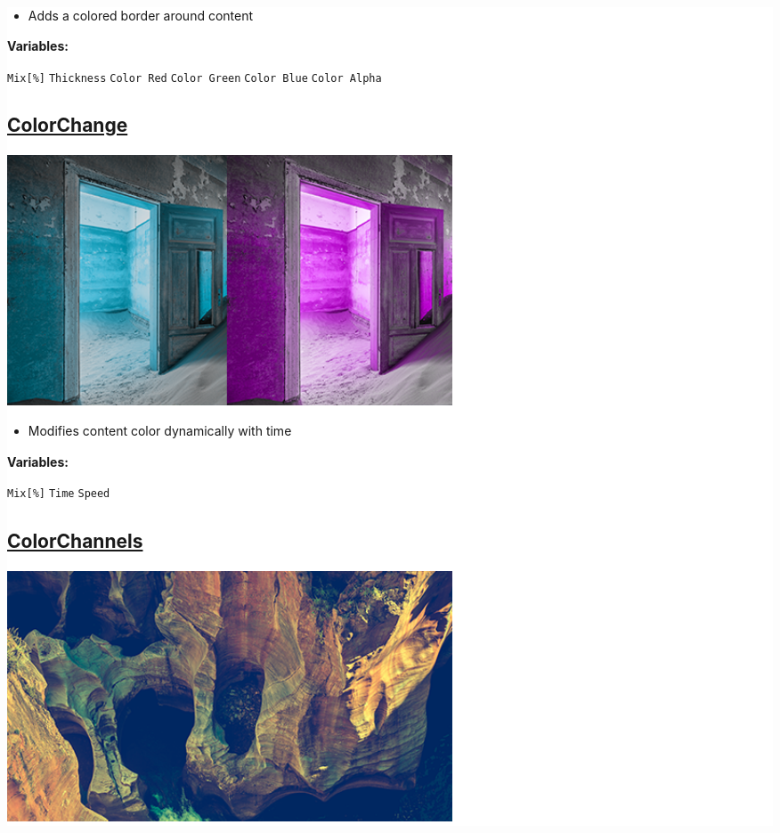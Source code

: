 - Adds a colored border around content

> 

**Variables:**

`Mix[%]`
`Thickness`
`Color Red`
`Color Green`
`Color Blue`
`Color Alpha`
## [ColorChange](ColorChange.glsl)
<img src="ColorChange.png" alt="ColorChange" width="500"/>

- Modifies content color dynamically with time

> 

**Variables:**

`Mix[%]`
`Time`
`Speed`
## [ColorChannels](ColorChannels.glsl)
<img src="ColorChannels.png" alt="ColorChannels" width="500"/>
